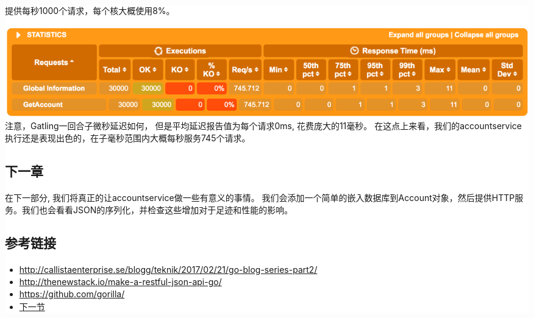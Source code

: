 提供每秒1000个请求，每个核大概使用8%。

![](images/part2-performance.png)
注意，Gatling一回合子微秒延迟如何， 但是平均延迟报告值为每个请求0ms, 花费庞大的11毫秒。 在这点上来看，我们的accountservice执行还是表现出色的，在子毫秒范围内大概每秒服务745个请求。

## 下一章
在下一部分, 我们将真正的让accountservice做一些有意义的事情。 我们会添加一个简单的嵌入数据库到Account对象，然后提供HTTP服务。我们也会看看JSON的序列化，并检查这些增加对于足迹和性能的影响。

## 参考链接
- http://callistaenterprise.se/blogg/teknik/2017/02/21/go-blog-series-part2/
- http://thenewstack.io/make-a-restful-json-api-go/
- https://github.com/gorilla/
- [下一节](3.md)
